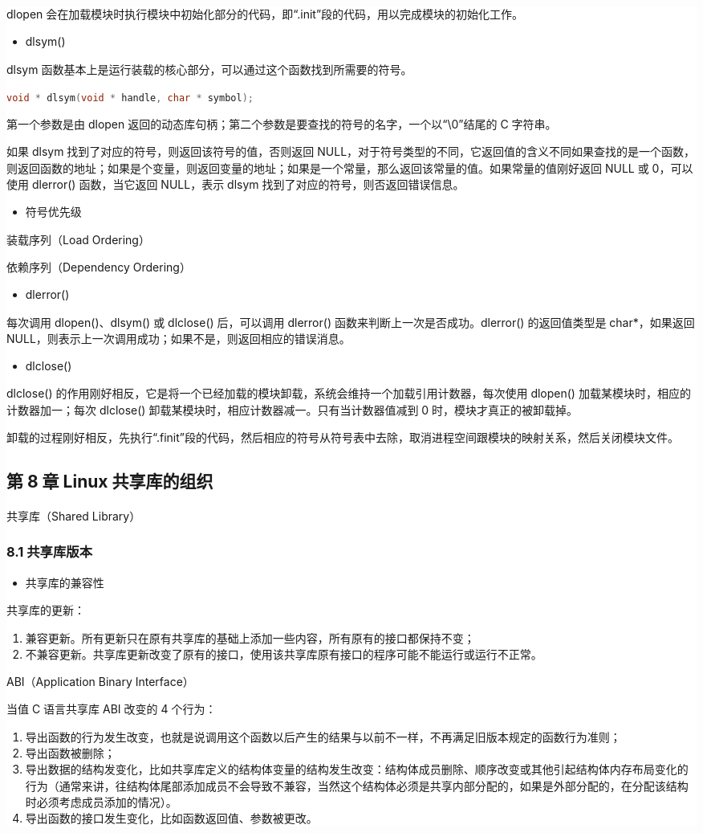 dlopen 会在加载模块时执行模块中初始化部分的代码，即“.init”段的代码，用以完成模块的初始化工作。



- dlsym()

dlsym 函数基本上是运行装载的核心部分，可以通过这个函数找到所需要的符号。

```c
void * dlsym(void * handle, char * symbol);
```

第一个参数是由 dlopen 返回的动态库句柄；第二个参数是要查找的符号的名字，一个以“\0”结尾的 C 字符串。

如果 dlsym 找到了对应的符号，则返回该符号的值，否则返回 NULL，对于符号类型的不同，它返回值的含义不同如果查找的是一个函数，则返回函数的地址；如果是个变量，则返回变量的地址；如果是一个常量，那么返回该常量的值。如果常量的值刚好返回 NULL 或 0，可以使用 dlerror() 函数，当它返回 NULL，表示 dlsym 找到了对应的符号，则否返回错误信息。

- 符号优先级

装载序列（Load Ordering）

依赖序列（Dependency Ordering）



- dlerror()

每次调用 dlopen()、dlsym() 或 dlclose() 后，可以调用 dlerror() 函数来判断上一次是否成功。dlerror() 的返回值类型是 char\*，如果返回 NULL，则表示上一次调用成功；如果不是，则返回相应的错误消息。


- dlclose()

dlclose() 的作用刚好相反，它是将一个已经加载的模块卸载，系统会维持一个加载引用计数器，每次使用 dlopen() 加载某模块时，相应的计数器加一；每次 dlclose() 卸载某模块时，相应计数器减一。只有当计数器值减到 0 时，模块才真正的被卸载掉。

卸载的过程刚好相反，先执行“.finit”段的代码，然后相应的符号从符号表中去除，取消进程空间跟模块的映射关系，然后关闭模块文件。



## 第 8 章 Linux 共享库的组织

共享库（Shared Library）

### 8.1 共享库版本

- 共享库的兼容性

共享库的更新：

1. 兼容更新。所有更新只在原有共享库的基础上添加一些内容，所有原有的接口都保持不变；
2. 不兼容更新。共享库更新改变了原有的接口，使用该共享库原有接口的程序可能不能运行或运行不正常。

ABI（Application Binary Interface）

当值 C 语言共享库 ABI 改变的 4 个行为：

1. 导出函数的行为发生改变，也就是说调用这个函数以后产生的结果与以前不一样，不再满足旧版本规定的函数行为准则；
2. 导出函数被删除；
3. 导出数据的结构发变化，比如共享库定义的结构体变量的结构发生改变：结构体成员删除、顺序改变或其他引起结构体内存布局变化的行为（通常来讲，往结构体尾部添加成员不会导致不兼容，当然这个结构体必须是共享内部分配的，如果是外部分配的，在分配该结构时必须考虑成员添加的情况）。
4. 导出函数的接口发生变化，比如函数返回值、参数被更改。
